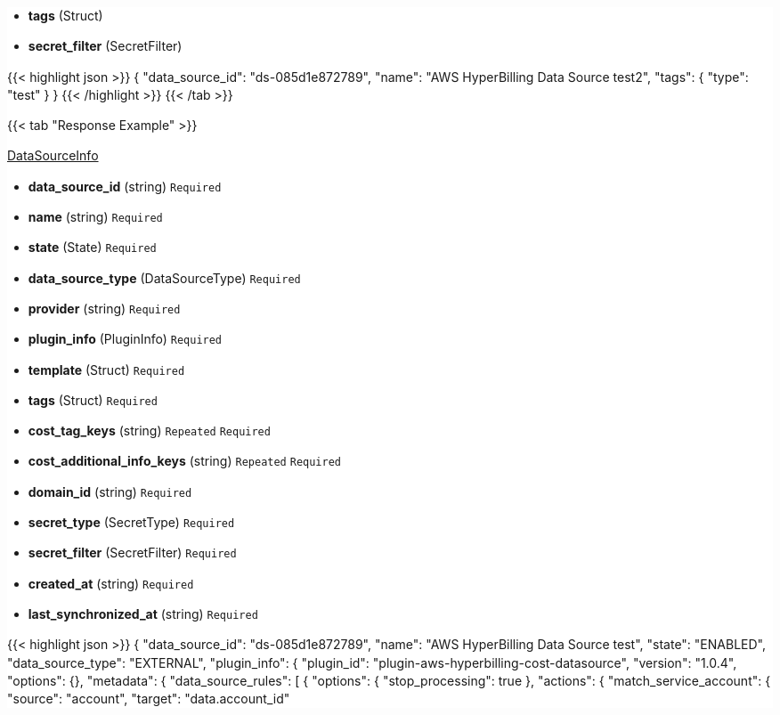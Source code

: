 * **tags** (Struct)  


* **secret_filter** (SecretFilter)  





{{< highlight json >}}
{
       "data_source_id": "ds-085d1e872789",
       "name": "AWS HyperBilling Data Source test2",
       "tags": {
           "type": "test"
       }
}
{{< /highlight >}}
{{< /tab >}}


 {{< tab "Response Example" >}}

[DataSourceInfo](#DATASOURCEINFO)
* **data_source_id** (string)   `Required` 

* **name** (string)   `Required` 

* **state** (State)   `Required` 

* **data_source_type** (DataSourceType)   `Required` 

* **provider** (string)   `Required` 

* **plugin_info** (PluginInfo)   `Required` 

* **template** (Struct)   `Required` 

* **tags** (Struct)   `Required` 

* **cost_tag_keys** (string)  `Repeated`   `Required` 

* **cost_additional_info_keys** (string)  `Repeated`   `Required` 

* **domain_id** (string)   `Required` 

* **secret_type** (SecretType)   `Required` 

* **secret_filter** (SecretFilter)   `Required` 

* **created_at** (string)   `Required` 

* **last_synchronized_at** (string)   `Required` 



{{< highlight json >}}
{
       "data_source_id": "ds-085d1e872789",
       "name": "AWS HyperBilling Data Source test",
       "state": "ENABLED",
       "data_source_type": "EXTERNAL",
       "plugin_info": {
           "plugin_id": "plugin-aws-hyperbilling-cost-datasource",
           "version": "1.0.4",
           "options": {},
           "metadata": {
               "data_source_rules": [
                   {
                       "options": {
                           "stop_processing": true
                       },
                       "actions": {
                           "match_service_account": {
                               "source": "account",
                               "target": "data.account_id"
